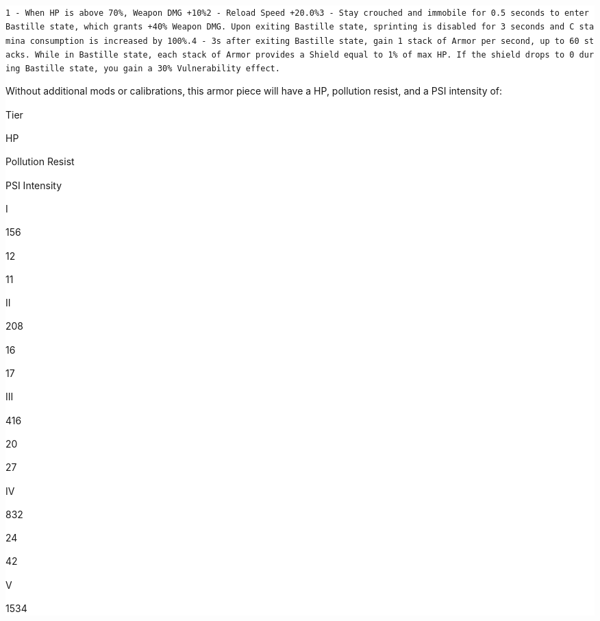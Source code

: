 
	
	1 - When HP is above 70%, Weapon DMG +10%2 - Reload Speed +20.0%3 - Stay crouched and immobile for 0.5 seconds to enter Bastille state, which grants +40% Weapon DMG. Upon exiting Bastille state, sprinting is disabled for 3 seconds and C stamina consumption is increased by 100%.4 - 3s after exiting Bastille state, gain 1 stack of Armor per second, up to 60 stacks. While in Bastille state, each stack of Armor provides a Shield equal to 1% of max HP. If the shield drops to 0 during Bastille state, you gain a 30% Vulnerability effect.






Without additional mods or calibrations, this armor piece will have a HP, pollution resist, and a PSI intensity of:



Tier

HP

Pollution Resist

PSI Intensity


I

156

12

11


II

208

16

17


III

416

20

27


IV

832

24

42


V

1534
